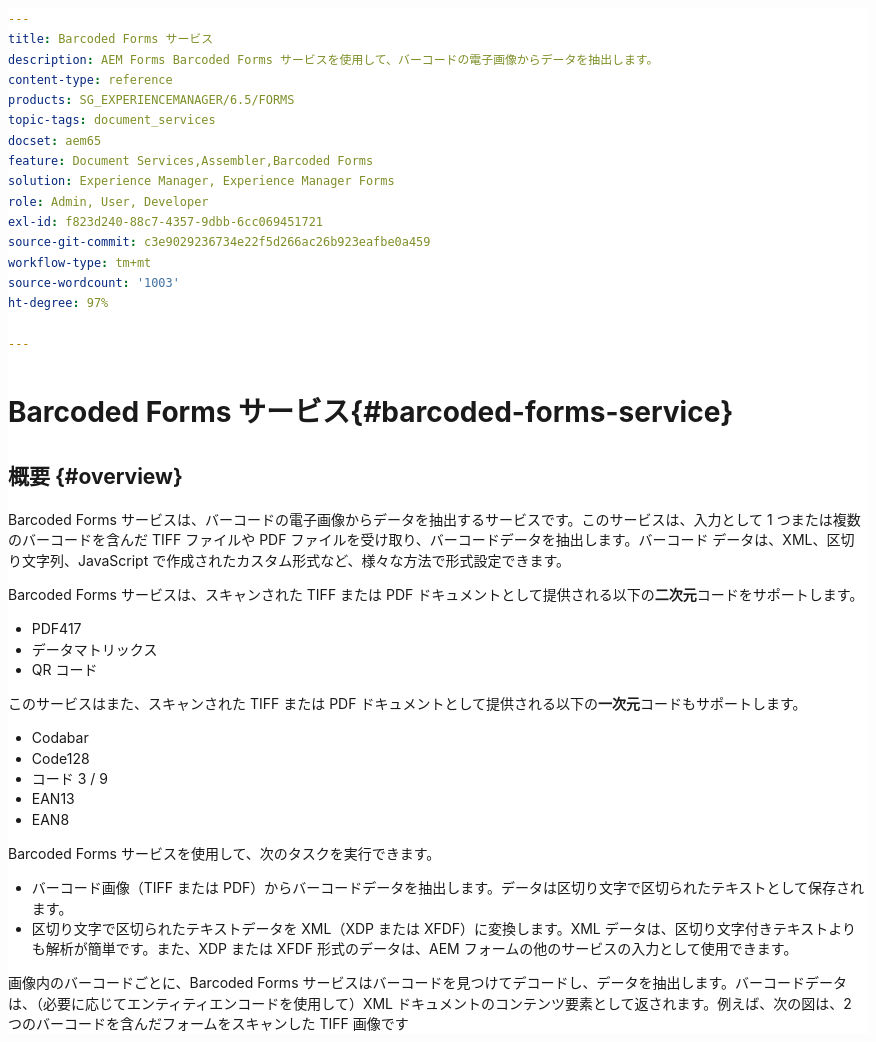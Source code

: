```yaml
---
title: Barcoded Forms サービス
description: AEM Forms Barcoded Forms サービスを使用して、バーコードの電子画像からデータを抽出します。
content-type: reference
products: SG_EXPERIENCEMANAGER/6.5/FORMS
topic-tags: document_services
docset: aem65
feature: Document Services,Assembler,Barcoded Forms
solution: Experience Manager, Experience Manager Forms
role: Admin, User, Developer
exl-id: f823d240-88c7-4357-9dbb-6cc069451721
source-git-commit: c3e9029236734e22f5d266ac26b923eafbe0a459
workflow-type: tm+mt
source-wordcount: '1003'
ht-degree: 97%

---
```


# Barcoded Forms サービス{#barcoded-forms-service}

## 概要 {#overview}

Barcoded Forms サービスは、バーコードの電子画像からデータを抽出するサービスです。このサービスは、入力として 1 つまたは複数のバーコードを含んだ TIFF ファイルや PDF ファイルを受け取り、バーコードデータを抽出します。バーコード データは、XML、区切り文字列、JavaScript で作成されたカスタム形式など、様々な方法で形式設定できます。

Barcoded Forms サービスは、スキャンされた TIFF または PDF ドキュメントとして提供される以下の&#x200B;**二次元**&#x200B;コードをサポートします。

* PDF417
* データマトリックス
* QR コード

このサービスはまた、スキャンされた TIFF または PDF ドキュメントとして提供される以下の&#x200B;**一次元**&#x200B;コードもサポートします。

* Codabar
* Code128
* コード 3 / 9
* EAN13
* EAN8

Barcoded Forms サービスを使用して、次のタスクを実行できます。

* バーコード画像（TIFF または PDF）からバーコードデータを抽出します。データは区切り文字で区切られたテキストとして保存されます。
* 区切り文字で区切られたテキストデータを XML（XDP または XFDF）に変換します。XML データは、区切り文字付きテキストよりも解析が簡単です。また、XDP または XFDF 形式のデータは、AEM フォームの他のサービスの入力として使用できます。

画像内のバーコードごとに、Barcoded Forms サービスはバーコードを見つけてデコードし、データを抽出します。バーコードデータは、（必要に応じてエンティティエンコードを使用して）XML ドキュメントのコンテンツ要素として返されます。例えば、次の図は、2 つのバーコードを含んだフォームをスキャンした TIFF 画像です
